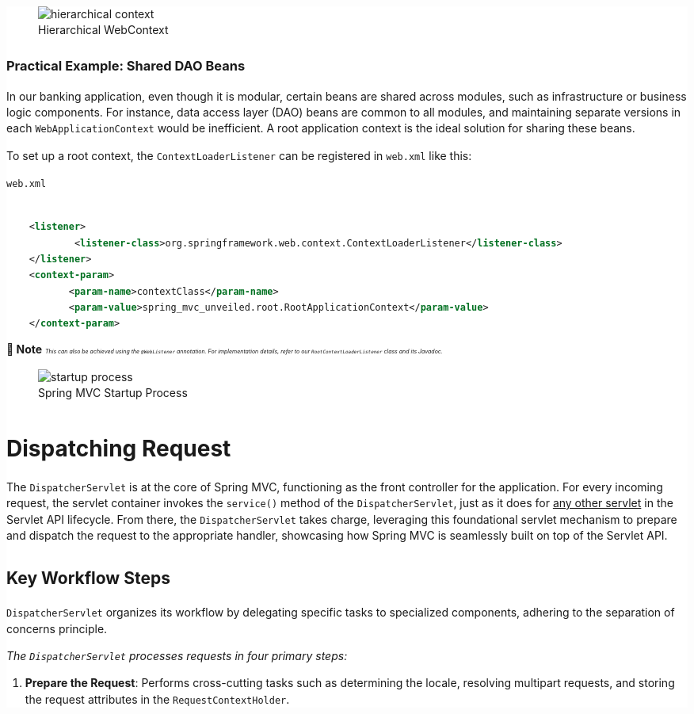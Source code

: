 <figure>
<img src="https://dev-to-uploads.s3.amazonaws.com/uploads/articles/gvp03n57tokue9m92klu.png" alt="hierarchical context" />
<figcaption>Hierarchical WebContext</figcaption>
</figure>

### Practical Example: Shared DAO Beans

In our banking application, even though it is modular, certain beans are shared across modules, such as infrastructure or business logic components. For instance, data access layer (DAO) beans are common to all modules, and maintaining separate versions in each `WebApplicationContext` would be inefficient. A root application context is the ideal solution for sharing these beans.

To set up a root context, the `ContextLoaderListener` can be registered in `web.xml` like this:

`web.xml`
```xml

    <listener>
            <listener-class>org.springframework.web.context.ContextLoaderListener</listener-class>
    </listener>
    <context-param>
           <param-name>contextClass</param-name>
           <param-value>spring_mvc_unveiled.root.RootApplicationContext</param-value>
    </context-param>
```

**📌 Note**
<span style="font-size:0.5em;">_This can also be achieved using the `@WebListener` annotation. For implementation details, refer to our `RootContextLoaderListener` class and its Javadoc._</span>


<figure>
<img src="https://dev-to-uploads.s3.amazonaws.com/uploads/articles/8yeg4vgqgcem7l8hzfmj.png" alt="startup process" />
<figcaption>Spring MVC Startup Process</figcaption>
</figure>

# Dispatching Request

The `DispatcherServlet` is at the core of Spring MVC, functioning as the front controller for the application. For every incoming request, the servlet container invokes the `service()` method of the `DispatcherServlet`, just as it does for [any other servlet](https://dev.to/ahmedjaad/servlet-the-foundation-of-java-web-technology-okh#servlet) in the Servlet API lifecycle. From there, the `DispatcherServlet` takes charge, leveraging this foundational servlet mechanism to prepare and dispatch the request to the appropriate handler, showcasing how Spring MVC is seamlessly built on top of the Servlet API.

## Key Workflow Steps

`DispatcherServlet` organizes its workflow by delegating specific tasks to specialized components, adhering to the separation of concerns principle.

_The `DispatcherServlet` processes requests in four primary steps:_
1.  **Prepare the Request**: Performs cross-cutting tasks such as determining the locale, resolving multipart requests, and storing the request attributes in the `RequestContextHolder`.
